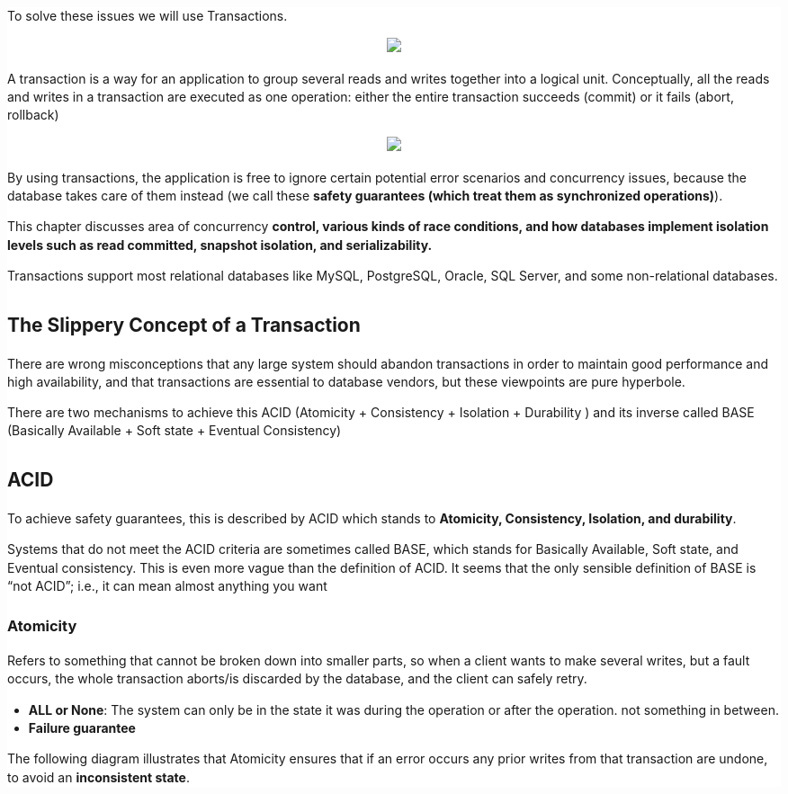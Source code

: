 To solve these issues we will use Transactions.
<p align="center" width="100%">
  <img src="https://raw.githubusercontent.com/aboelkassem/designing-data-intensive-applications-notes/main/Chapters/Chapter%207%20-%20Transactions/images/transactions-intro-1.png" width="700" hight="500"/>
</p>

A transaction is a way for an application to group several reads and writes together into a logical unit. Conceptually, all the reads and writes in a transaction are executed as one operation: either the entire transaction succeeds (commit) or it fails (abort, rollback)

<p align="center" width="100%">
  <img src="https://raw.githubusercontent.com/aboelkassem/designing-data-intensive-applications-notes/main/Chapters/Chapter%207%20-%20Transactions/images/transactions-intro-2.png" width="700" hight="500"/>
</p>

By using transactions, the application is free to ignore certain potential error scenarios and concurrency issues, because the database takes care of them instead (we call these **safety guarantees (which treat them as synchronized operations)**).

This chapter discusses area of concurrency **control, various kinds of race conditions, and how databases implement isolation levels such as read committed, snapshot isolation, and serializability.**

Transactions support most relational databases like MySQL, PostgreSQL, Oracle, SQL Server, and some non-relational databases.

## The Slippery Concept of a Transaction

There are wrong misconceptions that any large system should abandon transactions in order to maintain good performance and high availability, and that transactions are essential to database vendors, but these viewpoints are pure hyperbole.

There are two mechanisms to achieve this ACID (Atomicity + Consistency + Isolation + Durability ) and its inverse called BASE (Basically Available + Soft state + Eventual Consistency)

## ACID

To achieve safety guarantees, this is described by ACID which stands to **Atomicity, Consistency, Isolation, and durability**.

Systems that do not meet the ACID criteria are sometimes called BASE, which stands for Basically Available, Soft state, and Eventual consistency. This is even more vague than the definition of ACID. It seems that the only sensible definition of BASE is “not ACID”; i.e., it can mean almost anything you want

### Atomicity

Refers to something that cannot be broken down into smaller parts, so when a client wants to make several writes, but a fault occurs, the whole transaction aborts/is discarded by the database, and the client can safely retry.

- **ALL or None**: The system can only be in the state it was during the operation or after the operation. not something in between.
- **Failure guarantee**

The following diagram illustrates that Atomicity ensures that if an error occurs any prior writes from that transaction are undone, to avoid an **inconsistent state**.
